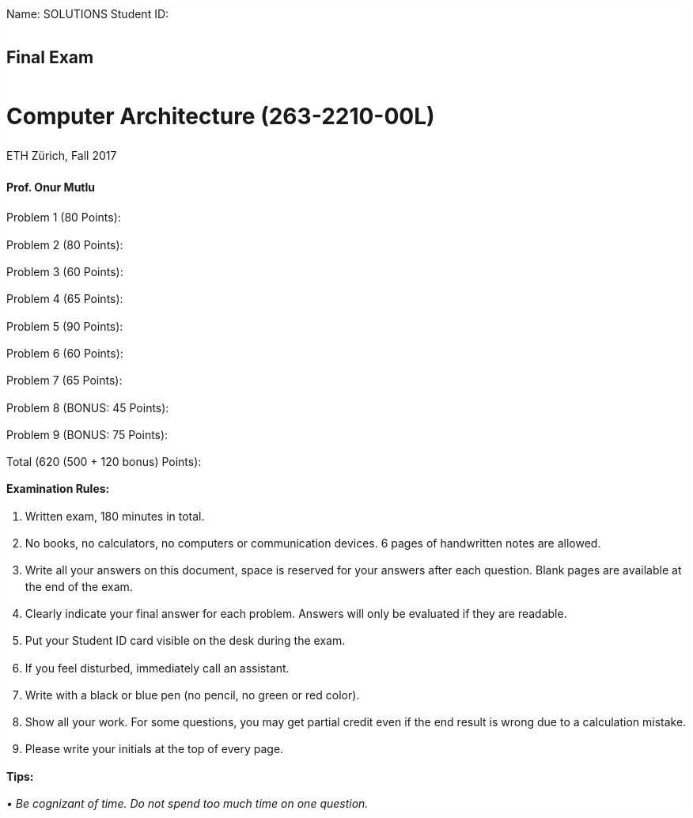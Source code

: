 Name: SOLUTIONS Student ID:

## Final Exam

# Computer Architecture (263-2210-00L)

 ETH Zürich, Fall 2017

#### Prof. Onur Mutlu

Problem 1 (80 Points):

Problem 2 (80 Points):

Problem 3 (60 Points):

Problem 4 (65 Points):

Problem 5 (90 Points):

Problem 6 (60 Points):

Problem 7 (65 Points):

Problem 8 (BONUS: 45 Points):

Problem 9 (BONUS: 75 Points):

Total (620 (500 + 120 bonus) Points):

**Examination Rules:**

1. Written exam, 180 minutes in total.

2. No books, no calculators, no computers or communication devices. 6 pages of handwritten notes are
allowed.

3. Write all your answers on this document, space is reserved for your answers after each question. Blank
pages are available at the end of the exam.

4. Clearly indicate your final answer for each problem. Answers will only be evaluated if they are readable.

5. Put your Student ID card visible on the desk during the exam.

6. If you feel disturbed, immediately call an assistant.

7. Write with a black or blue pen (no pencil, no green or red color).

8. Show all your work. For some questions, you may get partial credit even if the end result is wrong due
to a calculation mistake.

9. Please write your initials at the top of every page.

**Tips:**

_• Be cognizant of time. Do not spend too much time on one question._
